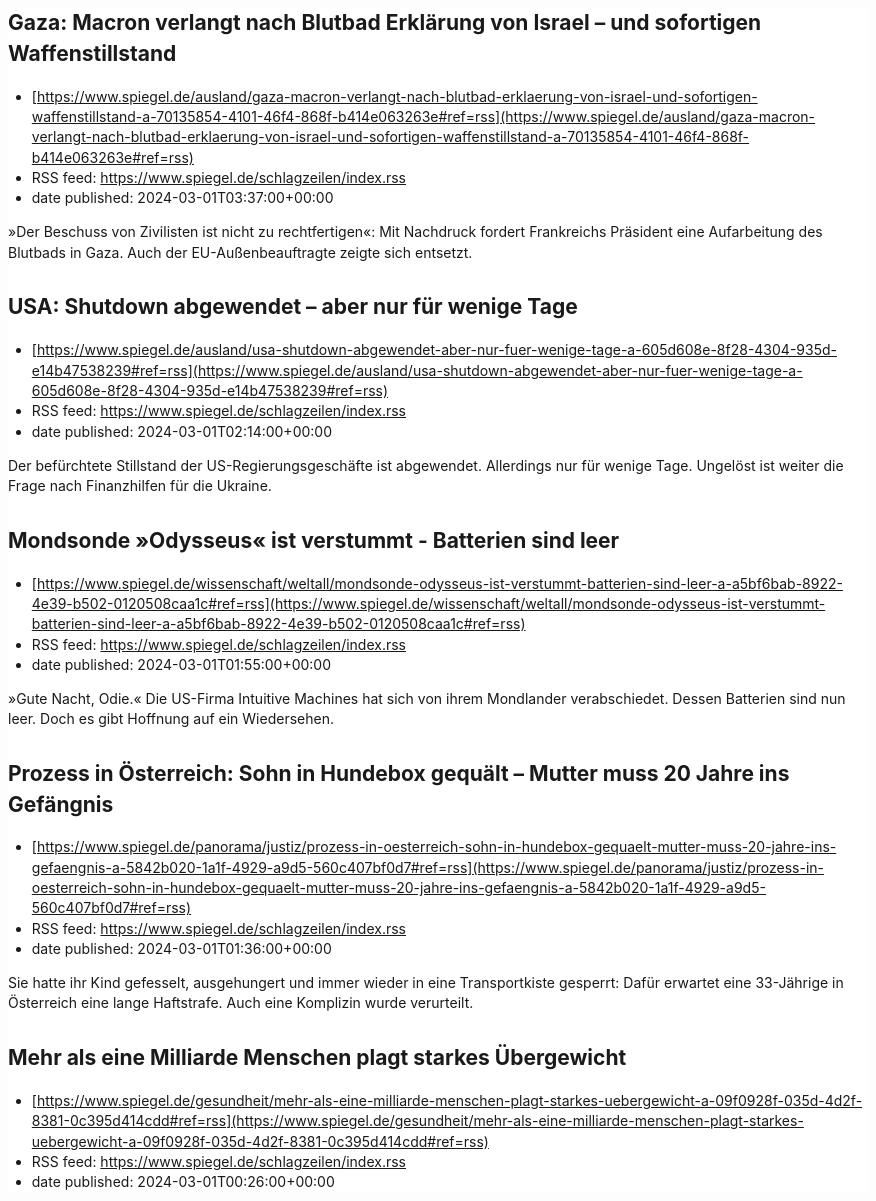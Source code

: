 ## Gaza: Macron verlangt nach Blutbad Erklärung von Israel – und sofortigen Waffenstillstand
 - [https://www.spiegel.de/ausland/gaza-macron-verlangt-nach-blutbad-erklaerung-von-israel-und-sofortigen-waffenstillstand-a-70135854-4101-46f4-868f-b414e063263e#ref=rss](https://www.spiegel.de/ausland/gaza-macron-verlangt-nach-blutbad-erklaerung-von-israel-und-sofortigen-waffenstillstand-a-70135854-4101-46f4-868f-b414e063263e#ref=rss)
 - RSS feed: https://www.spiegel.de/schlagzeilen/index.rss
 - date published: 2024-03-01T03:37:00+00:00

»Der Beschuss von Zivilisten ist nicht zu rechtfertigen«: Mit Nachdruck fordert Frankreichs Präsident eine Aufarbeitung des Blutbads in Gaza. Auch der EU-Außenbeauftragte zeigte sich entsetzt.

## USA: Shutdown abgewendet – aber nur für wenige Tage
 - [https://www.spiegel.de/ausland/usa-shutdown-abgewendet-aber-nur-fuer-wenige-tage-a-605d608e-8f28-4304-935d-e14b47538239#ref=rss](https://www.spiegel.de/ausland/usa-shutdown-abgewendet-aber-nur-fuer-wenige-tage-a-605d608e-8f28-4304-935d-e14b47538239#ref=rss)
 - RSS feed: https://www.spiegel.de/schlagzeilen/index.rss
 - date published: 2024-03-01T02:14:00+00:00

Der befürchtete Stillstand der US-Regierungsgeschäfte ist abgewendet. Allerdings nur für wenige Tage. Ungelöst ist weiter die Frage nach Finanzhilfen für die Ukraine.

## Mondsonde »Odysseus« ist verstummt - Batterien sind leer
 - [https://www.spiegel.de/wissenschaft/weltall/mondsonde-odysseus-ist-verstummt-batterien-sind-leer-a-a5bf6bab-8922-4e39-b502-0120508caa1c#ref=rss](https://www.spiegel.de/wissenschaft/weltall/mondsonde-odysseus-ist-verstummt-batterien-sind-leer-a-a5bf6bab-8922-4e39-b502-0120508caa1c#ref=rss)
 - RSS feed: https://www.spiegel.de/schlagzeilen/index.rss
 - date published: 2024-03-01T01:55:00+00:00

»Gute Nacht, Odie.« Die US-Firma Intuitive Machines hat sich von ihrem Mondlander verabschiedet. Dessen Batterien sind nun leer. Doch es gibt Hoffnung auf ein Wiedersehen.

## Prozess in Österreich: Sohn in Hundebox gequält – Mutter muss 20 Jahre ins Gefängnis
 - [https://www.spiegel.de/panorama/justiz/prozess-in-oesterreich-sohn-in-hundebox-gequaelt-mutter-muss-20-jahre-ins-gefaengnis-a-5842b020-1a1f-4929-a9d5-560c407bf0d7#ref=rss](https://www.spiegel.de/panorama/justiz/prozess-in-oesterreich-sohn-in-hundebox-gequaelt-mutter-muss-20-jahre-ins-gefaengnis-a-5842b020-1a1f-4929-a9d5-560c407bf0d7#ref=rss)
 - RSS feed: https://www.spiegel.de/schlagzeilen/index.rss
 - date published: 2024-03-01T01:36:00+00:00

Sie hatte ihr Kind gefesselt, ausgehungert und immer wieder in eine Transportkiste gesperrt: Dafür erwartet eine 33-Jährige in Österreich eine lange Haftstrafe. Auch eine Komplizin wurde verurteilt.

## Mehr als eine Milliarde Menschen plagt starkes Übergewicht
 - [https://www.spiegel.de/gesundheit/mehr-als-eine-milliarde-menschen-plagt-starkes-uebergewicht-a-09f0928f-035d-4d2f-8381-0c395d414cdd#ref=rss](https://www.spiegel.de/gesundheit/mehr-als-eine-milliarde-menschen-plagt-starkes-uebergewicht-a-09f0928f-035d-4d2f-8381-0c395d414cdd#ref=rss)
 - RSS feed: https://www.spiegel.de/schlagzeilen/index.rss
 - date published: 2024-03-01T00:26:00+00:00

